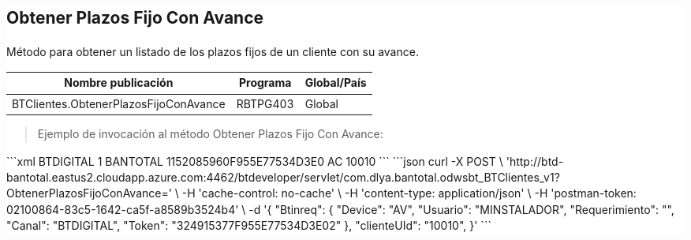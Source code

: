 ## Obtener Plazos Fijo Con Avance

Método para obtener un listado de los plazos fijos de un cliente con su avance.

| Nombre publicación                    | Programa | Global/País |
| ------------------------------------- | -------- | ----------- |
| BTClientes.ObtenerPlazosFijoConAvance | RBTPG403 | Global      |

> Ejemplo de invocación al método Obtener Plazos Fijo Con Avance:

<code-group>
<code-block title="XML" active>
```xml
<soapenv:Envelope xmlns:soapenv="http://schemas.xmlsoap.org/soap/envelope/" xmlns:bts="http://uy.com.dlya.bantotal/BTSOA/">
   <soapenv:Header/>
   <soapenv:Body>
      <bts:BTClientes.ObtenerPlazosFijoConAvance>
         <bts:Btinreq>
            <bts:Canal>BTDIGITAL</bts:Canal>
            <bts:Requerimiento>1</bts:Requerimiento>
            <bts:Usuario>BANTOTAL</bts:Usuario>
            <bts:Token>1152085960F955E77534D3E0</bts:Token>
            <bts:Device>AC</bts:Device>
         </bts:Btinreq>
         <bts:clienteUId>10010</bts:clienteUId>
      </bts:BTClientes.ObtenerPlazosFijoConAvance>
   </soapenv:Body>
</soapenv:Envelope>
```
</code-block>
 
<code-block title="JSON">
```json
curl -X POST \
  'http://btd-bantotal.eastus2.cloudapp.azure.com:4462/btdeveloper/servlet/com.dlya.bantotal.odwsbt_BTClientes_v1?ObtenerPlazosFijoConAvance=' \
  -H 'cache-control: no-cache' \
  -H 'content-type: application/json' \
  -H 'postman-token: 02100864-83c5-1642-ca5f-a8589b3524b4' \
  -d '{
	"Btinreq": {
		"Device": "AV",
		"Usuario": "MINSTALADOR",
		"Requerimiento": "",
		"Canal": "BTDIGITAL",
		"Token": "324915377F955E77534D3E02"
	},
    "clienteUId": "10010",
}'
```
</code-block>
</code-group>
